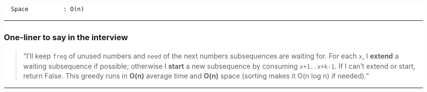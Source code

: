 ```
  Space          : O(n)
```

---

### One-liner to say in the interview

> “I’ll keep `freq` of unused numbers and `need` of the next numbers subsequences are waiting for. For each `x`, I **extend** a waiting subsequence if possible; otherwise I **start** a new subsequence by consuming `x+1..x+k-1`. If I can’t extend or start, return False. This greedy runs in **O(n)** average time and **O(n)** space (sorting makes it O(n log n) if needed).”

---
